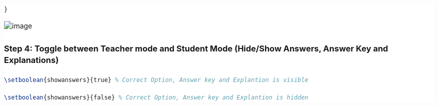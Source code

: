 ```Latex
}
```
![image](https://github.com/user-attachments/assets/bc3ffa57-9b60-414e-9ffb-33bc0389b227)

### Step 4: Toggle between Teacher mode and Student Mode (Hide/Show Answers, Answer Key and Explanations)

```Latex
\setboolean{showanswers}{true} % Correct Option, Answer key and Explantion is visible
```

```Latex
\setboolean{showanswers}{false} % Correct Option, Answer key and Explantion is hidden
```
